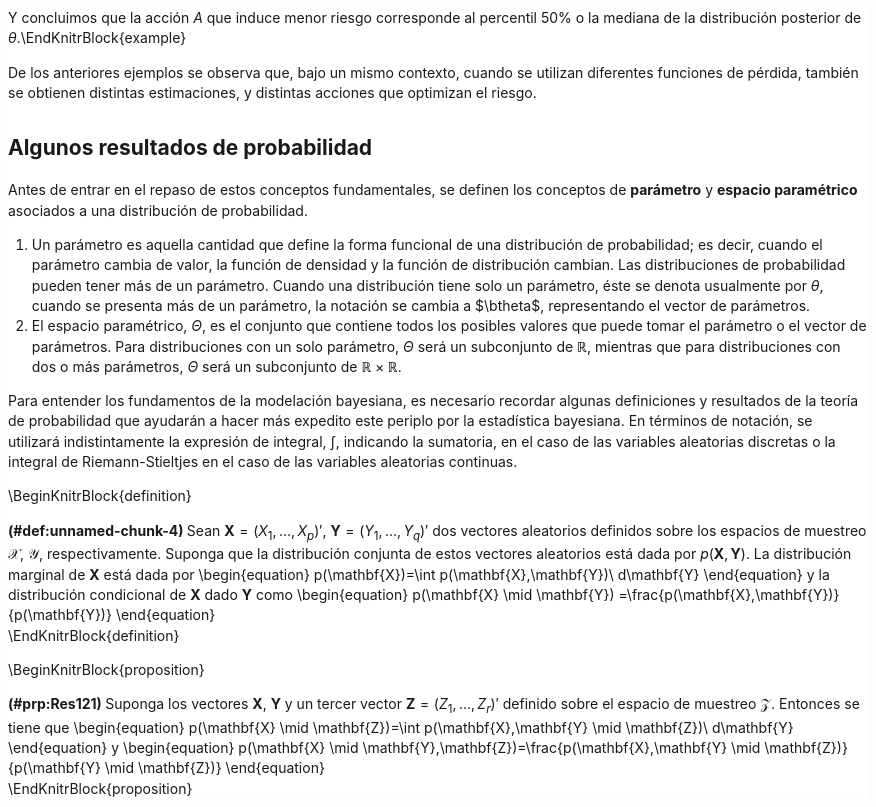 Y concluimos que la acción $A$ que induce menor riesgo corresponde al percentil 50% o la mediana de la distribución posterior de $\theta$.</div>\EndKnitrBlock{example}
<br>

De los anteriores ejemplos se observa que, bajo un mismo contexto, cuando se utilizan diferentes funciones de pérdida, también se obtienen distintas estimaciones, y distintas acciones que optimizan el riesgo.

## Algunos resultados de probabilidad

Antes de entrar en el repaso de estos conceptos fundamentales, se definen los conceptos de **parámetro** y **espacio paramétrico** asociados a una distribución de probabilidad.

1. Un parámetro es aquella cantidad que define la forma funcional de una distribución de probabilidad; es decir, cuando el parámetro cambia de valor, la función de densidad y la función de distribución cambian. Las distribuciones de probabilidad pueden tener más de un parámetro. Cuando una distribución tiene solo un parámetro, éste se denota usualmente por $\theta$, cuando se presenta más de un parámetro, la notación se cambia a $\btheta$, representando el vector de parámetros. 
2. El espacio paramétrico, $\Theta$, es el conjunto que contiene todos los posibles valores que puede tomar el parámetro o el vector de parámetros. Para distribuciones con un solo parámetro, $\Theta$ será un subconjunto de $\mathbb{R}$, mientras que para distribuciones con dos o más parámetros, $\Theta$ será un subconjunto de $\mathbb{R}\times\mathbb{R}$.

Para entender los fundamentos de la modelación bayesiana, es necesario
recordar algunas definiciones y resultados de la teoría de probabilidad
que ayudarán a hacer más expedito este periplo por la estadística
bayesiana. En términos de notación, se utilizará indistintamente la
expresión de integral, $\int$, indicando la sumatoria, en el caso de las
variables aleatorias discretas o la integral de Riemann-Stieltjes en el
caso de las variables aleatorias continuas.

\BeginKnitrBlock{definition}<div class="definition"><span class="definition" id="def:unnamed-chunk-4"><strong>(\#def:unnamed-chunk-4) </strong></span>Sean $\mathbf{X}=(X_1,\ldots,X_p)'$, $\mathbf{Y}=(Y_1,\ldots,Y_q)'$ dos vectores aleatorios definidos sobre los espacios de  muestreo $\mathcal{X}$, $\mathcal{Y}$, respectivamente. Suponga que la distribución conjunta de estos vectores aleatorios está dada por $p(\mathbf{X},\mathbf{Y})$. La distribución marginal de $\mathbf{X}$ está dada por
\begin{equation}
p(\mathbf{X})=\int p(\mathbf{X},\mathbf{Y})\ d\mathbf{Y}
\end{equation}
y la distribución condicional de $\mathbf{X}$ dado $\mathbf{Y}$ como
\begin{equation}
p(\mathbf{X} \mid \mathbf{Y})
=\frac{p(\mathbf{X},\mathbf{Y})}{p(\mathbf{Y})}
\end{equation}</div>\EndKnitrBlock{definition}


\BeginKnitrBlock{proposition}<div class="proposition"><span class="proposition" id="prp:Res121"><strong>(\#prp:Res121) </strong></span>Suponga los vectores $\mathbf{X}$, $\mathbf{Y}$ y un tercer vector $\mathbf{Z}=(Z_1,\ldots,Z_r)'$ definido sobre el espacio de muestreo  $\mathcal{Z}$. Entonces se tiene que
\begin{equation}
p(\mathbf{X} \mid \mathbf{Z})=\int p(\mathbf{X},\mathbf{Y} \mid \mathbf{Z})\ d\mathbf{Y}
\end{equation}
y
\begin{equation}
p(\mathbf{X} \mid \mathbf{Y},\mathbf{Z})=\frac{p(\mathbf{X},\mathbf{Y} \mid \mathbf{Z})}{p(\mathbf{Y} \mid \mathbf{Z})}
\end{equation}</div>\EndKnitrBlock{proposition}
<br>
